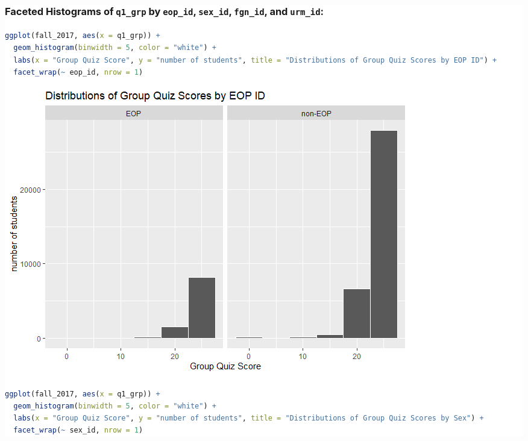 ### Faceted Histograms of `q1_grp` by `eop_id`, `sex_id`, `fgn_id`, and `urm_id`: 


```r
ggplot(fall_2017, aes(x = q1_grp)) +
  geom_histogram(binwidth = 5, color = "white") +
  labs(x = "Group Quiz Score", y = "number of students", title = "Distributions of Group Quiz Scores by EOP ID") +
  facet_wrap(~ eop_id, nrow = 1)
```

![](2s-data-practice-draft-1-jh_files/figure-html/unnamed-chunk-18-1.png)

```r
ggplot(fall_2017, aes(x = q1_grp)) +
  geom_histogram(binwidth = 5, color = "white") +
  labs(x = "Group Quiz Score", y = "number of students", title = "Distributions of Group Quiz Scores by Sex") +
  facet_wrap(~ sex_id, nrow = 1)
```
